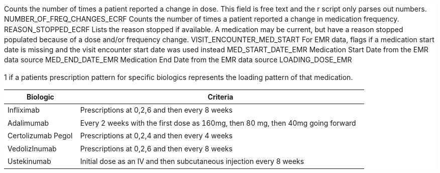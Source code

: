 <td>Counts the number of times a patient reported a change in dose. This
field is free text and the r script only parses out numbers.</td>
</tr>
<tr class="even">
<td>NUMBER_OF_FREQ_CHANGES_ECRF</td>
<td>Counts the number of times a patient reported a change in medication
frequency.</td>
</tr>
<tr class="odd">
<td>REASON_STOPPED_ECRF</td>
<td>Lists the reason stopped if available. A medication may be current,
but have a reason stopped populated because of a dose and/or frequency
change.</td>
</tr>
<tr class="even">
<td>VISIT_ENCOUNTER_MED_START</td>
<td>For EMR data, flags if a medication start date is missing and the
visit encounter start date was used instead</td>
</tr>
<tr class="odd">
<td>MED_START_DATE_EMR</td>
<td>Medication Start Date from the EMR data source</td>
</tr>
<tr class="even">
<td>MED_END_DATE_EMR</td>
<td>Medication End Date from the EMR data source</td>
</tr>
<tr class="odd">
<td>LOADING_DOSE_EMR</td>
<td><p>1 if a patients prescription pattern for specific biologics
represents the loading pattern of that medication.</p>
<table>
<colgroup>
<col style="width: 20%" />
<col style="width: 79%" />
</colgroup>
<thead>
<tr class="header">
<th>Biologic</th>
<th>Criteria</th>
</tr>
</thead>
<tbody>
<tr class="odd">
<td>Infliximab</td>
<td>Prescriptions at 0,2,6 and then every 8 weeks</td>
</tr>
<tr class="even">
<td>Adalimumab</td>
<td>Every 2 weeks with the first dose as 160mg, then 80 mg, then 40mg
going forward</td>
</tr>
<tr class="odd">
<td>Certolizumab Pegol</td>
<td>Prescriptions at 0,2,4 and then every 4 weeks</td>
</tr>
<tr class="even">
<td>VedolizInumab</td>
<td>Prescriptions at 0,2,6 and then every 8 weeks</td>
</tr>
<tr class="odd">
<td>Ustekinumab</td>
<td>Initial dose as an IV and then subcutaneous injection every 8
weeks</td>
